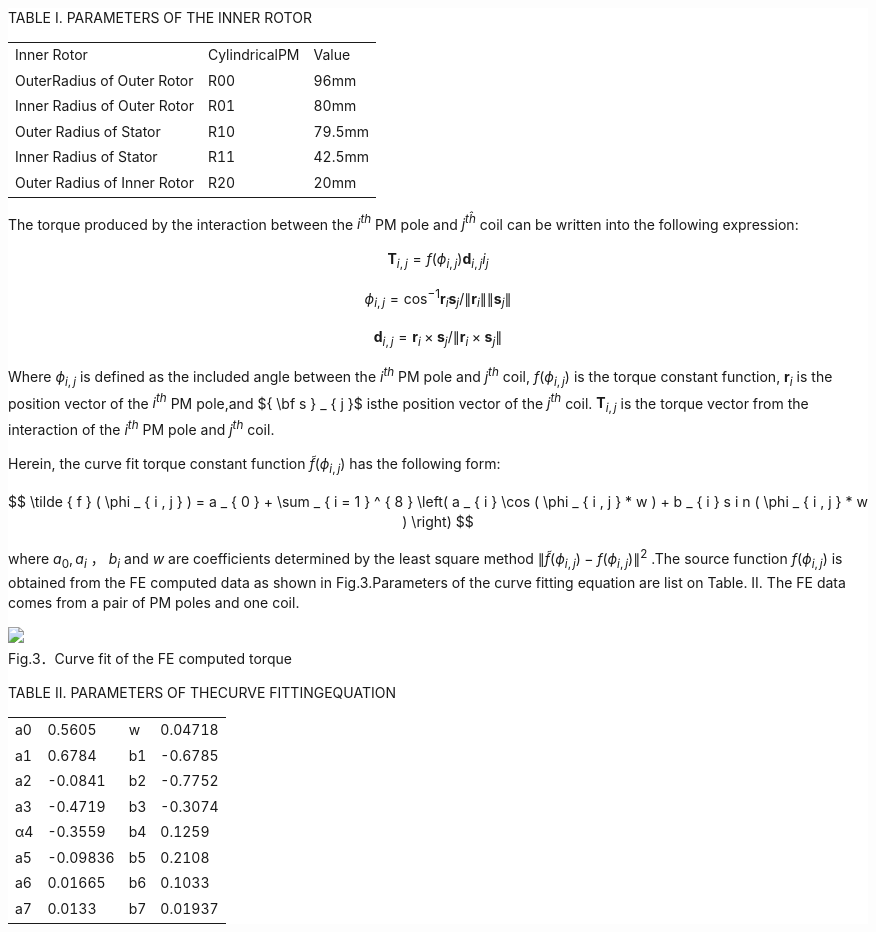 TABLE I. PARAMETERS OF THE INNER ROTOR   

<html><body><table><tr><td>Inner Rotor</td><td>CylindricalPM</td><td>Value</td></tr><tr><td>OuterRadius of Outer Rotor</td><td>R00</td><td>96mm</td></tr><tr><td>Inner Radius of Outer Rotor</td><td>R01</td><td>80mm</td></tr><tr><td>Outer Radius of Stator</td><td>R10</td><td>79.5mm</td></tr><tr><td>Inner Radius of Stator</td><td>R11</td><td>42.5mm</td></tr><tr><td>Outer Radius of Inner Rotor</td><td>R20</td><td>20mm</td></tr></table></body></html>

The torque produced by the interaction between the $i ^ { t h }$ PM pole and $j ^ { t \hat { h } }$ coil can be written into the following expression:

$$
\mathbf { T } _ { i , j } = f ( \phi _ { i , j } ) \mathbf { d } _ { i , j } i _ { j }
$$

$$
\phi _ { i , j } = \cos ^ { - 1 } \mathbf { r } _ { i } \mathbf { s } _ { j } / \left\| \mathbf { r } _ { i } \right\| \left\| \mathbf { s } _ { j } \right\|
$$

$$
\mathbf { d } _ { i , j } = \mathbf { r } _ { i } \times \mathbf { s } _ { j } / \left\| \mathbf { r } _ { i } \times \mathbf { s } _ { j } \right\|
$$

Where $\phi _ { i , j }$ is defined as the included angle between the $i ^ { t h }$ PM pole and $j ^ { t h }$ coil, $f ( \phi _ { i , j } )$ is the torque constant function, $\mathbf { r } _ { i }$ is the position vector of the $i ^ { t h }$ PM pole,and ${ \bf s } _ { j }$ isthe position vector of the $j ^ { t h }$ coil. $\mathbf { T } _ { i , j }$ is the torque vector from the interaction of the $i ^ { t h }$ PM pole and $j ^ { t h }$ coil.

Herein, the curve fit torque constant function $\tilde { f } ( \phi _ { i , j } )$ has the following form:

$$
\tilde { f } ( \phi _ { i , j } ) = a _ { 0 } + \sum _ { i = 1 } ^ { 8 } \left( a _ { i } \cos ( \phi _ { i , j } * w ) + b _ { i } s i n ( \phi _ { i , j } * w ) \right)
$$

where $a _ { 0 } , a _ { i }$ ， $b _ { i }$ and $w$ are coefficients determined by the least square method $\left\| \tilde { f } \left( \phi _ { i , j } \right) - f \left( \phi _ { i , j } \right) \right\| ^ { 2 }$ .The source function $f ( \phi _ { i , j } )$ is obtained from the FE computed data as shown in Fig.3.Parameters of the curve fitting equation are list on Table. II. The FE data comes from a pair of PM poles and one coil.

![](images/8e1c7b65580a0f40bc32eeaa26b534df63ff3a36e5f81029074e5b44c0753fa7.jpg)  
Fig.3．Curve fit of the FE computed torque

TABLE II. PARAMETERS OF THECURVE FITTINGEQUATION   

<html><body><table><tr><td>a0</td><td>0.5605</td><td>w</td><td>0.04718</td></tr><tr><td>a1</td><td>0.6784</td><td>b1</td><td>-0.6785</td></tr><tr><td>a2</td><td>-0.0841</td><td>b2</td><td>-0.7752</td></tr><tr><td>a3</td><td>-0.4719</td><td>b3</td><td>-0.3074</td></tr><tr><td>α4</td><td>-0.3559</td><td>b4</td><td>0.1259</td></tr><tr><td>a5</td><td>-0.09836</td><td>b5</td><td>0.2108</td></tr><tr><td>a6</td><td>0.01665</td><td>b6</td><td>0.1033</td></tr><tr><td>a7</td><td>0.0133</td><td>b7</td><td>0.01937</td></tr></table></body></html>
